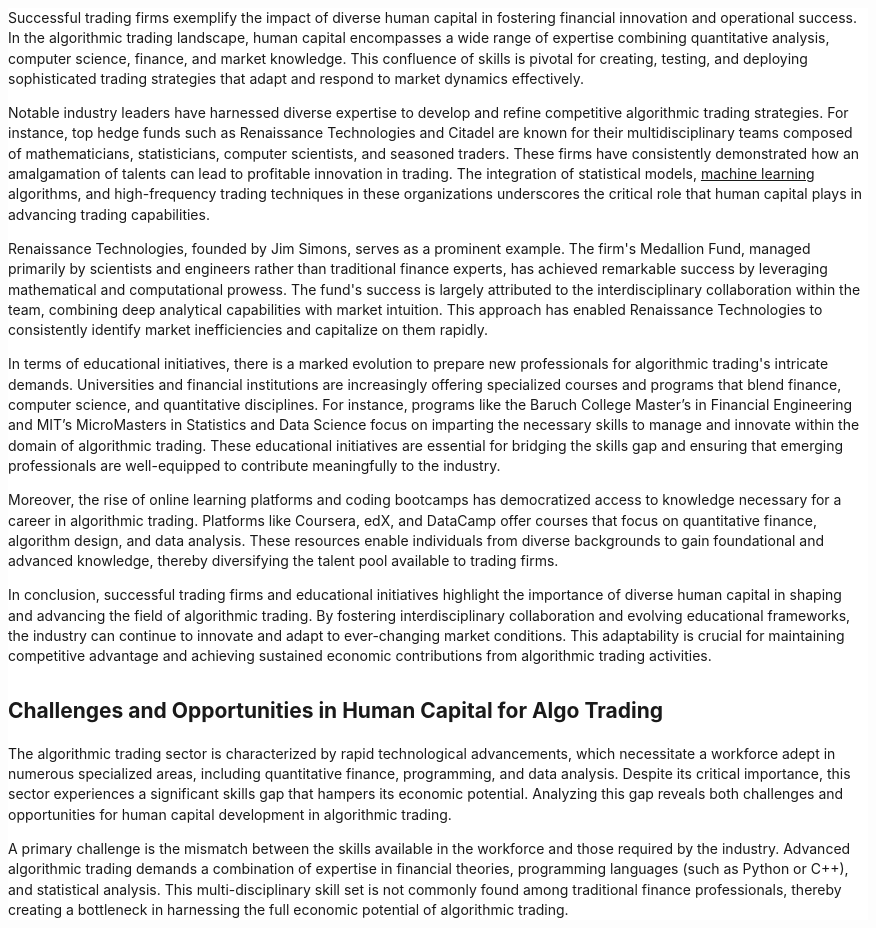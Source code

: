 Successful trading firms exemplify the impact of diverse human capital in fostering financial innovation and operational success. In the algorithmic trading landscape, human capital encompasses a wide range of expertise combining quantitative analysis, computer science, finance, and market knowledge. This confluence of skills is pivotal for creating, testing, and deploying sophisticated trading strategies that adapt and respond to market dynamics effectively.

Notable industry leaders have harnessed diverse expertise to develop and refine competitive algorithmic trading strategies. For instance, top hedge funds such as Renaissance Technologies and Citadel are known for their multidisciplinary teams composed of mathematicians, statisticians, computer scientists, and seasoned traders. These firms have consistently demonstrated how an amalgamation of talents can lead to profitable innovation in trading. The integration of statistical models, [machine learning](/wiki/machine-learning) algorithms, and high-frequency trading techniques in these organizations underscores the critical role that human capital plays in advancing trading capabilities.

Renaissance Technologies, founded by Jim Simons, serves as a prominent example. The firm's Medallion Fund, managed primarily by scientists and engineers rather than traditional finance experts, has achieved remarkable success by leveraging mathematical and computational prowess. The fund's success is largely attributed to the interdisciplinary collaboration within the team, combining deep analytical capabilities with market intuition. This approach has enabled Renaissance Technologies to consistently identify market inefficiencies and capitalize on them rapidly.

In terms of educational initiatives, there is a marked evolution to prepare new professionals for algorithmic trading's intricate demands. Universities and financial institutions are increasingly offering specialized courses and programs that blend finance, computer science, and quantitative disciplines. For instance, programs like the Baruch College Master’s in Financial Engineering and MIT’s MicroMasters in Statistics and Data Science focus on imparting the necessary skills to manage and innovate within the domain of algorithmic trading. These educational initiatives are essential for bridging the skills gap and ensuring that emerging professionals are well-equipped to contribute meaningfully to the industry.

Moreover, the rise of online learning platforms and coding bootcamps has democratized access to knowledge necessary for a career in algorithmic trading. Platforms like Coursera, edX, and DataCamp offer courses that focus on quantitative finance, algorithm design, and data analysis. These resources enable individuals from diverse backgrounds to gain foundational and advanced knowledge, thereby diversifying the talent pool available to trading firms.

In conclusion, successful trading firms and educational initiatives highlight the importance of diverse human capital in shaping and advancing the field of algorithmic trading. By fostering interdisciplinary collaboration and evolving educational frameworks, the industry can continue to innovate and adapt to ever-changing market conditions. This adaptability is crucial for maintaining competitive advantage and achieving sustained economic contributions from algorithmic trading activities.

## Challenges and Opportunities in Human Capital for Algo Trading

The algorithmic trading sector is characterized by rapid technological advancements, which necessitate a workforce adept in numerous specialized areas, including quantitative finance, programming, and data analysis. Despite its critical importance, this sector experiences a significant skills gap that hampers its economic potential. Analyzing this gap reveals both challenges and opportunities for human capital development in algorithmic trading.

A primary challenge is the mismatch between the skills available in the workforce and those required by the industry. Advanced algorithmic trading demands a combination of expertise in financial theories, programming languages (such as Python or C++), and statistical analysis. This multi-disciplinary skill set is not commonly found among traditional finance professionals, thereby creating a bottleneck in harnessing the full economic potential of algorithmic trading.

